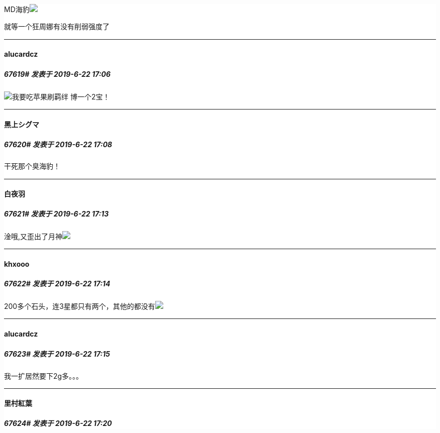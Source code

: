 
MD海豹<img src="https://static.saraba1st.com/image/smiley/face2017/066.png" referrerpolicy="no-referrer">


就等一个狂周娜有没有削弱强度了


*****

####  alucardcz
##### 67619#       发表于 2019-6-22 17:06


<img src="https://static.saraba1st.com/image/smiley/face2017/067.png" referrerpolicy="no-referrer">我要吃苹果刷羁绊 博一个2宝！


*****

####  黑上シグマ
##### 67620#       发表于 2019-6-22 17:08


干死那个臭海豹！


*****

####  白夜羽
##### 67621#       发表于 2019-6-22 17:13


淦哦,又歪出了月神<img src="https://static.saraba1st.com/image/smiley/face2017/001.png" referrerpolicy="no-referrer">


*****

####  khxooo
##### 67622#       发表于 2019-6-22 17:14


200多个石头，连3星都只有两个，其他的都没有<img src="https://static.saraba1st.com/image/smiley/face2017/067.png" referrerpolicy="no-referrer">


*****

####  alucardcz
##### 67623#       发表于 2019-6-22 17:15


我一扩居然要下2g多。。。


*****

####  里村紅葉
##### 67624#       发表于 2019-6-22 17:20


